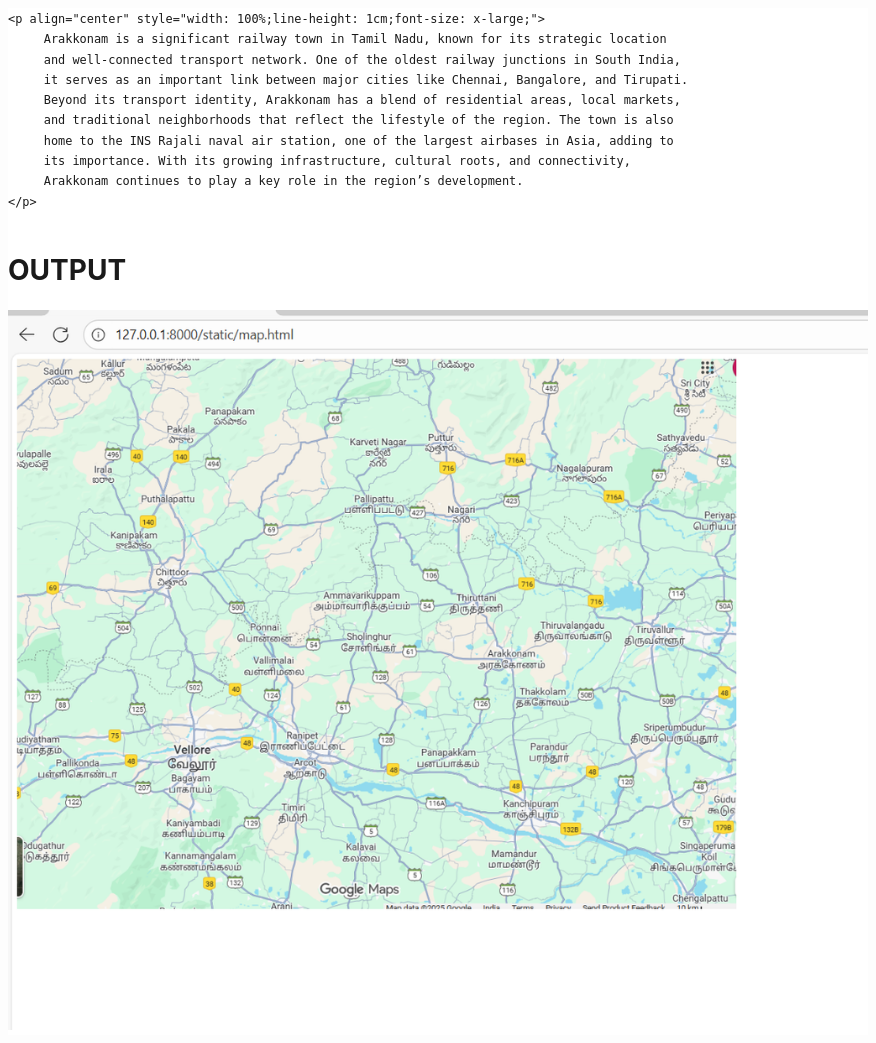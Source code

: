     <p align="center" style="width: 100%;line-height: 1cm;font-size: x-large;">
         Arakkonam is a significant railway town in Tamil Nadu, known for its strategic location 
         and well-connected transport network. One of the oldest railway junctions in South India, 
         it serves as an important link between major cities like Chennai, Bangalore, and Tirupati. 
         Beyond its transport identity, Arakkonam has a blend of residential areas, local markets, 
         and traditional neighborhoods that reflect the lifestyle of the region. The town is also 
         home to the INS Rajali naval air station, one of the largest airbases in Asia, adding to 
         its importance. With its growing infrastructure, cultural roots, and connectivity, 
         Arakkonam continues to play a key role in the region’s development. 
    </p>
</body>
</html>

# OUTPUT
![alt text](<Screenshot 2025-10-04 104331.png>)